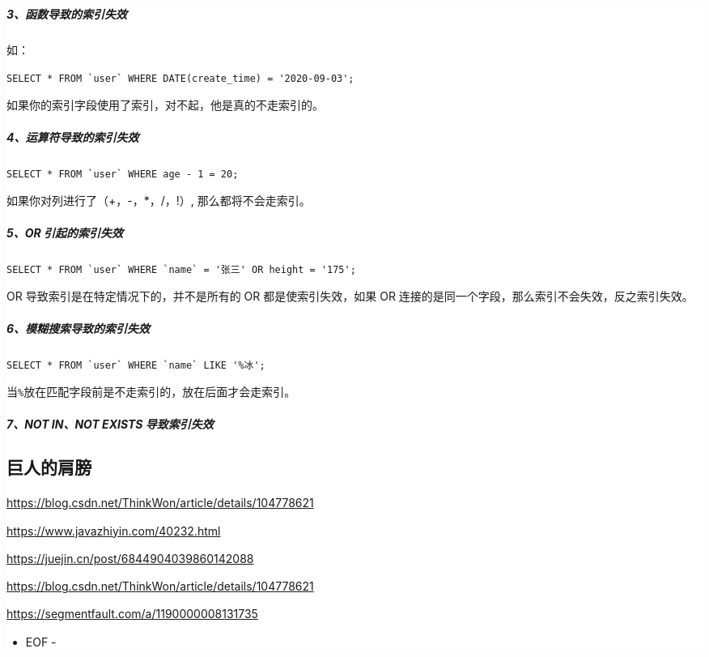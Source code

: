##### 3、函数导致的索引失效

如：

```
SELECT * FROM `user` WHERE DATE(create_time) = '2020-09-03';
```

如果你的索引字段使用了索引，对不起，他是真的不走索引的。

##### 4、运算符导致的索引失效

```
SELECT * FROM `user` WHERE age - 1 = 20;
```

如果你对列进行了（+，-，*，/，!）, 那么都将不会走索引。

##### 5、OR 引起的索引失效

```
SELECT * FROM `user` WHERE `name` = '张三' OR height = '175';
```

OR 导致索引是在特定情况下的，并不是所有的 OR 都是使索引失效，如果 OR 连接的是同一个字段，那么索引不会失效，反之索引失效。

##### 6、模糊搜索导致的索引失效

```
SELECT * FROM `user` WHERE `name` LIKE '%冰';
```

当`%`放在匹配字段前是不走索引的，放在后面才会走索引。

##### 7、NOT IN、NOT EXISTS 导致索引失效

巨人的肩膀
-----

https://blog.csdn.net/ThinkWon/article/details/104778621

https://www.javazhiyin.com/40232.html

https://juejin.cn/post/6844904039860142088

https://blog.csdn.net/ThinkWon/article/details/104778621

https://segmentfault.com/a/1190000008131735

- EOF -